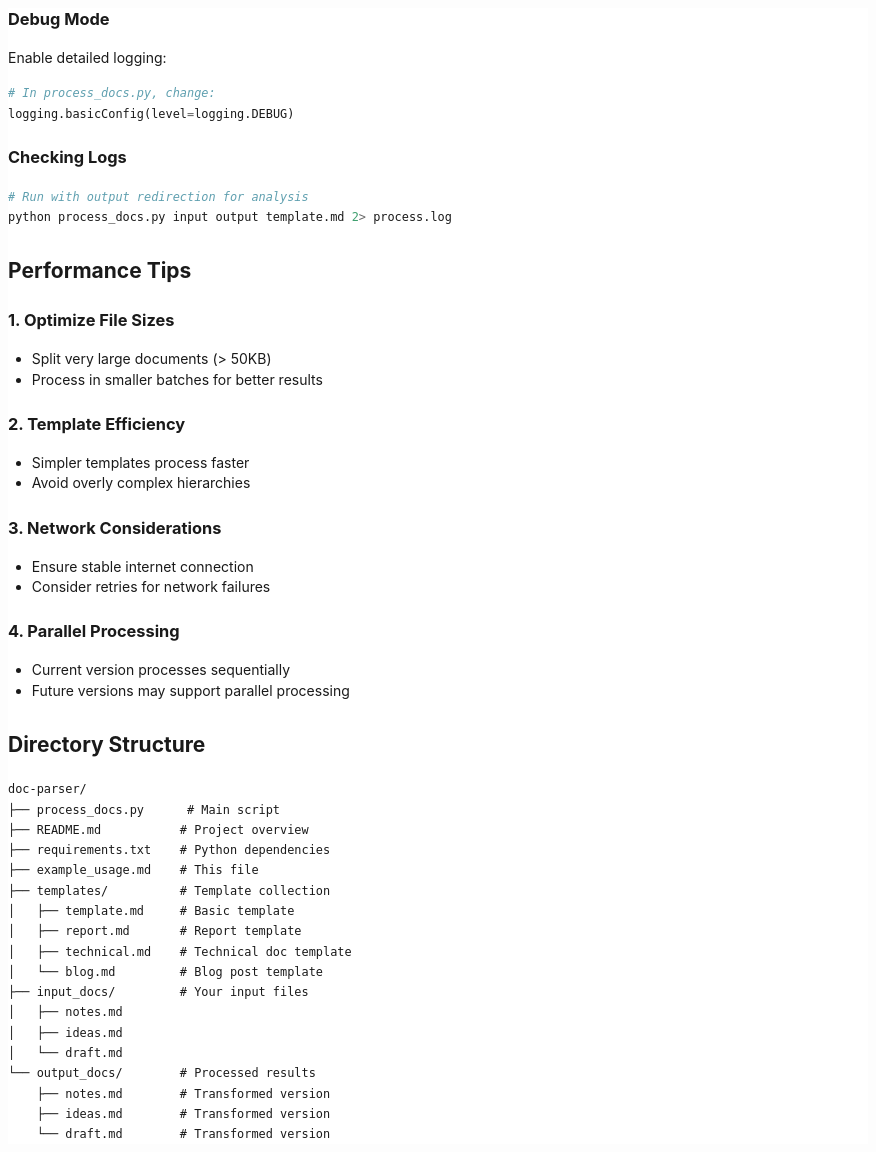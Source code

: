 ### Debug Mode

Enable detailed logging:
```python
# In process_docs.py, change:
logging.basicConfig(level=logging.DEBUG)
```

### Checking Logs

```bash
# Run with output redirection for analysis
python process_docs.py input output template.md 2> process.log
```

## Performance Tips

### 1. Optimize File Sizes
- Split very large documents (> 50KB)
- Process in smaller batches for better results

### 2. Template Efficiency
- Simpler templates process faster
- Avoid overly complex hierarchies

### 3. Network Considerations
- Ensure stable internet connection
- Consider retries for network failures

### 4. Parallel Processing
- Current version processes sequentially
- Future versions may support parallel processing

## Directory Structure

```
doc-parser/
├── process_docs.py      # Main script
├── README.md           # Project overview
├── requirements.txt    # Python dependencies
├── example_usage.md    # This file
├── templates/          # Template collection
│   ├── template.md     # Basic template
│   ├── report.md       # Report template
│   ├── technical.md    # Technical doc template
│   └── blog.md         # Blog post template
├── input_docs/         # Your input files
│   ├── notes.md
│   ├── ideas.md
│   └── draft.md
└── output_docs/        # Processed results
    ├── notes.md        # Transformed version
    ├── ideas.md        # Transformed version
    └── draft.md        # Transformed version
```
